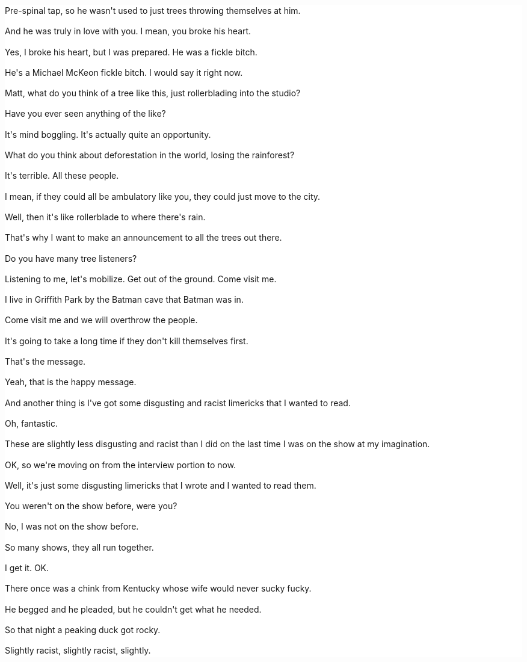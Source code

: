 Pre-spinal tap, so he wasn't used to just trees throwing themselves at him.

And he was truly in love with you. I mean, you broke his heart.

Yes, I broke his heart, but I was prepared. He was a fickle bitch.

He's a Michael McKeon fickle bitch. I would say it right now.

Matt, what do you think of a tree like this, just rollerblading into the studio?

Have you ever seen anything of the like?

It's mind boggling. It's actually quite an opportunity.

What do you think about deforestation in the world, losing the rainforest?

It's terrible. All these people.

I mean, if they could all be ambulatory like you, they could just move to the city.

Well, then it's like rollerblade to where there's rain.

That's why I want to make an announcement to all the trees out there.

Do you have many tree listeners?

Listening to me, let's mobilize. Get out of the ground. Come visit me.

I live in Griffith Park by the Batman cave that Batman was in.

Come visit me and we will overthrow the people.

It's going to take a long time if they don't kill themselves first.

That's the message.

Yeah, that is the happy message.

And another thing is I've got some disgusting and racist limericks that I wanted to read.

Oh, fantastic.

These are slightly less disgusting and racist than I did on the last time I was on the show at my imagination.

OK, so we're moving on from the interview portion to now.

Well, it's just some disgusting limericks that I wrote and I wanted to read them.

You weren't on the show before, were you?

No, I was not on the show before.

So many shows, they all run together.

I get it. OK.

There once was a chink from Kentucky whose wife would never sucky fucky.

He begged and he pleaded, but he couldn't get what he needed.

So that night a peaking duck got rocky.

Slightly racist, slightly racist, slightly.
